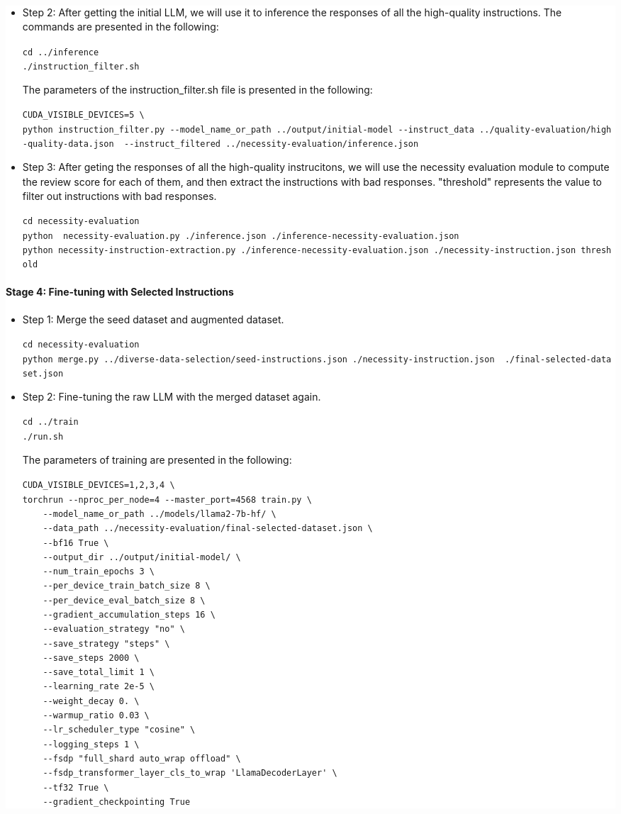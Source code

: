 - Step 2: After getting the initial LLM, we will use it to inference the responses of all the high-quality instructions. The commands are presented in the following:

  ```
  cd ../inference
  ./instruction_filter.sh
  ```

  The parameters of the instruction_filter.sh file is presented in the following:

  ```
  CUDA_VISIBLE_DEVICES=5 \
  python instruction_filter.py --model_name_or_path ../output/initial-model --instruct_data ../quality-evaluation/high-quality-data.json  --instruct_filtered ../necessity-evaluation/inference.json
  ```

- Step 3: After geting the responses of all the high-quality instrucitons, we will use the necessity evaluation module to compute the review score for each of them, and then extract the instructions with bad responses.  "threshold" represents the value to filter out instructions with bad responses.

  ```
  cd necessity-evaluation
  python  necessity-evaluation.py ./inference.json ./inference-necessity-evaluation.json 
  python necessity-instruction-extraction.py ./inference-necessity-evaluation.json ./necessity-instruction.json threshold
  ```

#### Stage 4: Fine-tuning with Selected Instructions

- Step 1: Merge the seed dataset and augmented dataset.

  ```shell
  cd necessity-evaluation
  python merge.py ../diverse-data-selection/seed-instructions.json ./necessity-instruction.json  ./final-selected-dataset.json
  ```

- Step 2: Fine-tuning the raw LLM with the merged dataset again.

  ```
  cd ../train
  ./run.sh
  ```

  The parameters of training are presented in the following:

  ```
  CUDA_VISIBLE_DEVICES=1,2,3,4 \
  torchrun --nproc_per_node=4 --master_port=4568 train.py \
      --model_name_or_path ../models/llama2-7b-hf/ \
      --data_path ../necessity-evaluation/final-selected-dataset.json \
      --bf16 True \
      --output_dir ../output/initial-model/ \
      --num_train_epochs 3 \
      --per_device_train_batch_size 8 \
      --per_device_eval_batch_size 8 \
      --gradient_accumulation_steps 16 \
      --evaluation_strategy "no" \
      --save_strategy "steps" \
      --save_steps 2000 \
      --save_total_limit 1 \
      --learning_rate 2e-5 \
      --weight_decay 0. \
      --warmup_ratio 0.03 \
      --lr_scheduler_type "cosine" \
      --logging_steps 1 \
      --fsdp "full_shard auto_wrap offload" \
      --fsdp_transformer_layer_cls_to_wrap 'LlamaDecoderLayer' \
      --tf32 True \
      --gradient_checkpointing True
  ```